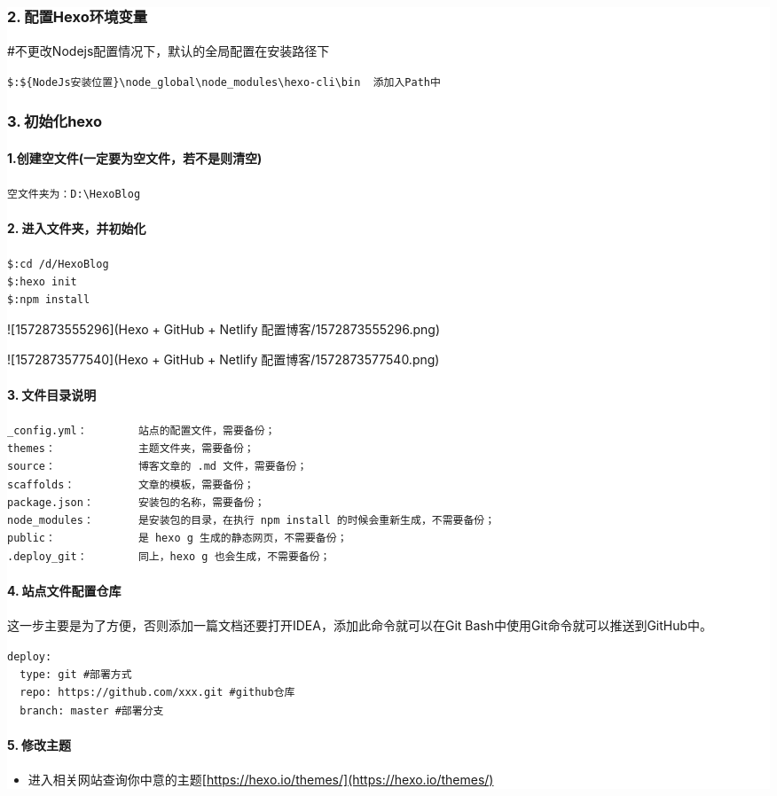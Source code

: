 ### 2.	配置Hexo环境变量

#不更改Nodejs配置情况下，默认的全局配置在安装路径下

```
$:${NodeJs安装位置}\node_global\node_modules\hexo-cli\bin  添加入Path中
```

### 3.	初始化hexo

#### 1.创建空文件(一定要为空文件，若不是则清空)

```
空文件夹为：D:\HexoBlog
```

#### 2.	进入文件夹，并初始化

```
$:cd /d/HexoBlog
$:hexo init
$:npm install
```

![1572873555296](Hexo + GitHub + Netlify 配置博客/1572873555296.png)

![1572873577540](Hexo + GitHub + Netlify 配置博客/1572873577540.png)



#### 3.	文件目录说明

```
_config.yml：		站点的配置文件，需要备份；
themes：				主题文件夹，需要备份；
source：				博客文章的 .md 文件，需要备份；
scaffolds：			文章的模板，需要备份；
package.json：		安装包的名称，需要备份；
node_modules：		是安装包的目录，在执行 npm install 的时候会重新生成，不需要备份；
public：				是 hexo g 生成的静态网页，不需要备份；
.deploy_git：		同上，hexo g 也会生成，不需要备份；
```

#### 4.	站点文件配置仓库

这一步主要是为了方便，否则添加一篇文档还要打开IDEA，添加此命令就可以在Git Bash中使用Git命令就可以推送到GitHub中。

```
deploy:
  type: git #部署方式
  repo: https://github.com/xxx.git #github仓库
  branch: master #部署分支
```

#### 5.	修改主题

- 进入相关网站查询你中意的主题[https://hexo.io/themes/](https://hexo.io/themes/)
